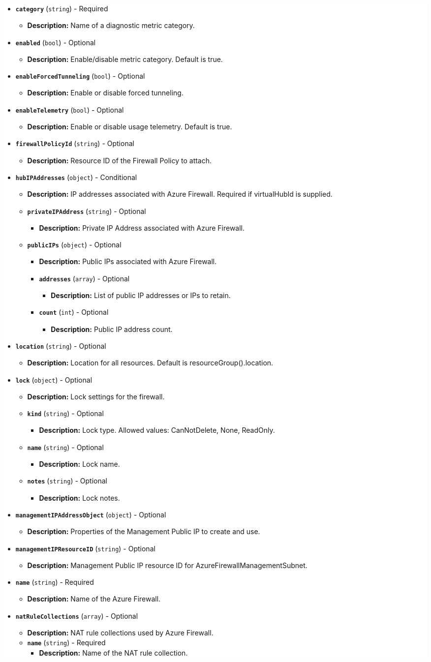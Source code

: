   - **`category`** (`string`) - Required
    - **Description:** Name of a diagnostic metric category.

  - **`enabled`** (`bool`) - Optional
    - **Description:** Enable/disable metric category. Default is true.


- **`enableForcedTunneling`** (`bool`) - Optional
  - **Description:** Enable or disable forced tunneling.

- **`enableTelemetry`** (`bool`) - Optional
  - **Description:** Enable or disable usage telemetry. Default is true.

- **`firewallPolicyId`** (`string`) - Optional
  - **Description:** Resource ID of the Firewall Policy to attach.

- **`hubIPAddresses`** (`object`) - Conditional
  - **Description:** IP addresses associated with Azure Firewall. Required if virtualHubId is supplied.
  - **`privateIPAddress`** (`string`) - Optional
    - **Description:** Private IP Address associated with Azure Firewall.

  - **`publicIPs`** (`object`) - Optional
    - **Description:** Public IPs associated with Azure Firewall.
    - **`addresses`** (`array`) - Optional
      - **Description:** List of public IP addresses or IPs to retain.

    - **`count`** (`int`) - Optional
      - **Description:** Public IP address count.



- **`location`** (`string`) - Optional
  - **Description:** Location for all resources. Default is resourceGroup().location.

- **`lock`** (`object`) - Optional
  - **Description:** Lock settings for the firewall.
  - **`kind`** (`string`) - Optional
    - **Description:** Lock type. Allowed values: CanNotDelete, None, ReadOnly.

  - **`name`** (`string`) - Optional
    - **Description:** Lock name.

  - **`notes`** (`string`) - Optional
    - **Description:** Lock notes.


- **`managementIPAddressObject`** (`object`) - Optional
  - **Description:** Properties of the Management Public IP to create and use.

- **`managementIPResourceID`** (`string`) - Optional
  - **Description:** Management Public IP resource ID for AzureFirewallManagementSubnet.

- **`name`** (`string`) - Required
  - **Description:** Name of the Azure Firewall.

- **`natRuleCollections`** (`array`) - Optional
  - **Description:** NAT rule collections used by Azure Firewall.
  - **`name`** (`string`) - Required
    - **Description:** Name of the NAT rule collection.

